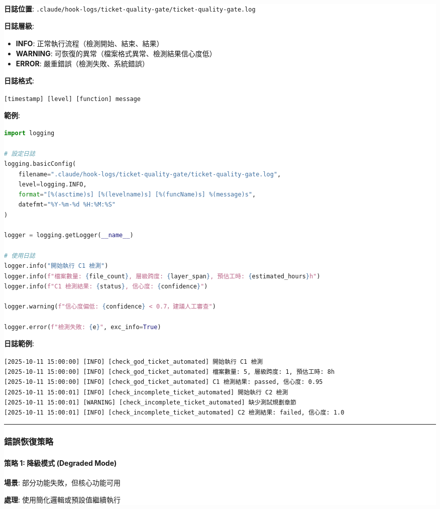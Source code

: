 **日誌位置**: `.claude/hook-logs/ticket-quality-gate/ticket-quality-gate.log`

**日誌層級**:
- **INFO**: 正常執行流程（檢測開始、結束、結果）
- **WARNING**: 可恢復的異常（檔案格式異常、檢測結果信心度低）
- **ERROR**: 嚴重錯誤（檢測失敗、系統錯誤）

**日誌格式**:
```text
[timestamp] [level] [function] message
```

**範例**:
```python
import logging

# 設定日誌
logging.basicConfig(
    filename=".claude/hook-logs/ticket-quality-gate/ticket-quality-gate.log",
    level=logging.INFO,
    format="[%(asctime)s] [%(levelname)s] [%(funcName)s] %(message)s",
    datefmt="%Y-%m-%d %H:%M:%S"
)

logger = logging.getLogger(__name__)

# 使用日誌
logger.info("開始執行 C1 檢測")
logger.info(f"檔案數量: {file_count}, 層級跨度: {layer_span}, 預估工時: {estimated_hours}h")
logger.info(f"C1 檢測結果: {status}, 信心度: {confidence}")

logger.warning(f"信心度偏低: {confidence} < 0.7，建議人工審查")

logger.error(f"檢測失敗: {e}", exc_info=True)
```

**日誌範例**:
```text
[2025-10-11 15:00:00] [INFO] [check_god_ticket_automated] 開始執行 C1 檢測
[2025-10-11 15:00:00] [INFO] [check_god_ticket_automated] 檔案數量: 5, 層級跨度: 1, 預估工時: 8h
[2025-10-11 15:00:00] [INFO] [check_god_ticket_automated] C1 檢測結果: passed, 信心度: 0.95
[2025-10-11 15:00:01] [INFO] [check_incomplete_ticket_automated] 開始執行 C2 檢測
[2025-10-11 15:00:01] [WARNING] [check_incomplete_ticket_automated] 缺少測試規劃章節
[2025-10-11 15:00:01] [INFO] [check_incomplete_ticket_automated] C2 檢測結果: failed, 信心度: 1.0
```

---

### 錯誤恢復策略

#### 策略 1: 降級模式 (Degraded Mode)

**場景**: 部分功能失敗，但核心功能可用

**處理**: 使用簡化邏輯或預設值繼續執行
